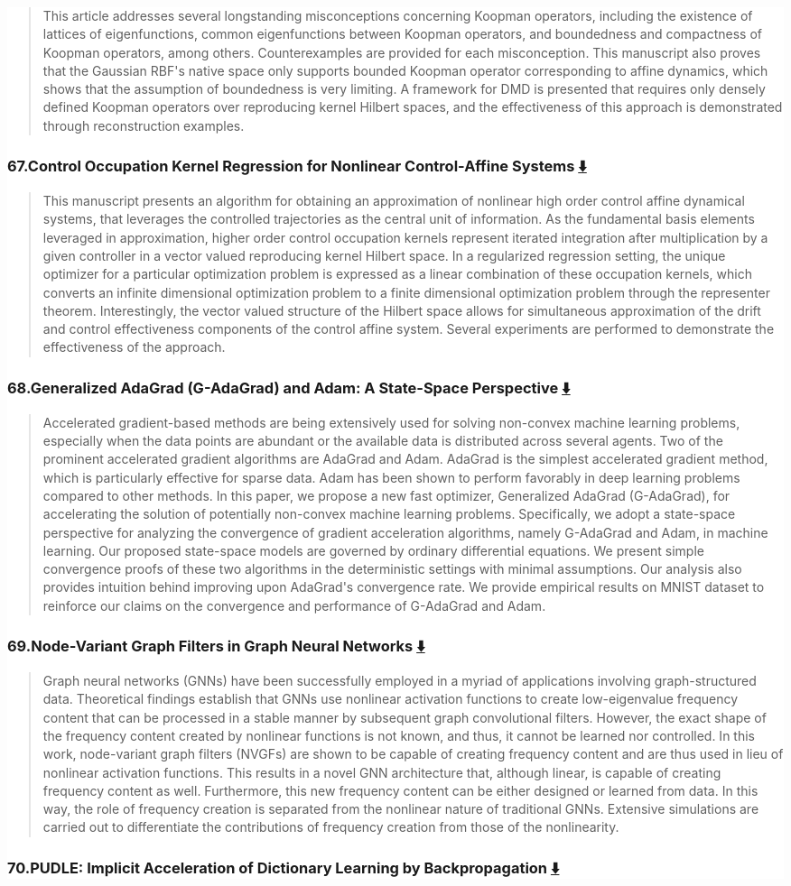 >  This article addresses several longstanding misconceptions concerning Koopman operators, including the existence of lattices of eigenfunctions, common eigenfunctions between Koopman operators, and boundedness and compactness of Koopman operators, among others. Counterexamples are provided for each misconception. This manuscript also proves that the Gaussian RBF's native space only supports bounded Koopman operator corresponding to affine dynamics, which shows that the assumption of boundedness is very limiting. A framework for DMD is presented that requires only densely defined Koopman operators over reproducing kernel Hilbert spaces, and the effectiveness of this approach is demonstrated through reconstruction examples.      
### 67.Control Occupation Kernel Regression for Nonlinear Control-Affine Systems  [ :arrow_down: ](https://arxiv.org/pdf/2106.00103.pdf)
>  This manuscript presents an algorithm for obtaining an approximation of nonlinear high order control affine dynamical systems, that leverages the controlled trajectories as the central unit of information. As the fundamental basis elements leveraged in approximation, higher order control occupation kernels represent iterated integration after multiplication by a given controller in a vector valued reproducing kernel Hilbert space. In a regularized regression setting, the unique optimizer for a particular optimization problem is expressed as a linear combination of these occupation kernels, which converts an infinite dimensional optimization problem to a finite dimensional optimization problem through the representer theorem. Interestingly, the vector valued structure of the Hilbert space allows for simultaneous approximation of the drift and control effectiveness components of the control affine system. Several experiments are performed to demonstrate the effectiveness of the approach.      
### 68.Generalized AdaGrad (G-AdaGrad) and Adam: A State-Space Perspective  [ :arrow_down: ](https://arxiv.org/pdf/2106.00092.pdf)
>  Accelerated gradient-based methods are being extensively used for solving non-convex machine learning problems, especially when the data points are abundant or the available data is distributed across several agents. Two of the prominent accelerated gradient algorithms are AdaGrad and Adam. AdaGrad is the simplest accelerated gradient method, which is particularly effective for sparse data. Adam has been shown to perform favorably in deep learning problems compared to other methods. In this paper, we propose a new fast optimizer, Generalized AdaGrad (G-AdaGrad), for accelerating the solution of potentially non-convex machine learning problems. Specifically, we adopt a state-space perspective for analyzing the convergence of gradient acceleration algorithms, namely G-AdaGrad and Adam, in machine learning. Our proposed state-space models are governed by ordinary differential equations. We present simple convergence proofs of these two algorithms in the deterministic settings with minimal assumptions. Our analysis also provides intuition behind improving upon AdaGrad's convergence rate. We provide empirical results on MNIST dataset to reinforce our claims on the convergence and performance of G-AdaGrad and Adam.      
### 69.Node-Variant Graph Filters in Graph Neural Networks  [ :arrow_down: ](https://arxiv.org/pdf/2106.00089.pdf)
>  Graph neural networks (GNNs) have been successfully employed in a myriad of applications involving graph-structured data. Theoretical findings establish that GNNs use nonlinear activation functions to create low-eigenvalue frequency content that can be processed in a stable manner by subsequent graph convolutional filters. However, the exact shape of the frequency content created by nonlinear functions is not known, and thus, it cannot be learned nor controlled. In this work, node-variant graph filters (NVGFs) are shown to be capable of creating frequency content and are thus used in lieu of nonlinear activation functions. This results in a novel GNN architecture that, although linear, is capable of creating frequency content as well. Furthermore, this new frequency content can be either designed or learned from data. In this way, the role of frequency creation is separated from the nonlinear nature of traditional GNNs. Extensive simulations are carried out to differentiate the contributions of frequency creation from those of the nonlinearity.      
### 70.PUDLE: Implicit Acceleration of Dictionary Learning by Backpropagation  [ :arrow_down: ](https://arxiv.org/pdf/2106.00058.pdf)